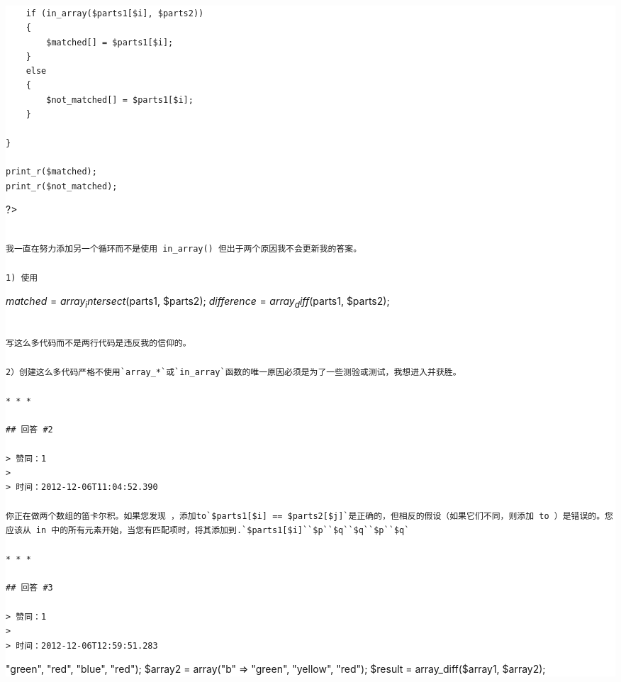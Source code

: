         if (in_array($parts1[$i], $parts2))
        {
            $matched[] = $parts1[$i];
        }
        else
        {
            $not_matched[] = $parts1[$i];
        }

    }

    print_r($matched);
    print_r($not_matched);
?> 
```

我一直在努力添加另一个循环而不是使用 in_array() 但出于两个原因我不会更新我的答案。

1) 使用

```
$matched = array_intersect($parts1, $parts2);
$difference = array_diff($parts1, $parts2); 
```

写这么多代码而不是两行代码是违反我的信仰的。

2）创建这么多代码严格不使用`array_*`或`in_array`函数的唯一原因必须是为了一些测验或测试，我想进入并获胜。

* * *

## 回答 #2

> 赞同：1
> 
> 时间：2012-12-06T11:04:52.390

你正在做两个数组的笛卡尔积。如果您发现 ，添加to`$parts1[$i] == $parts2[$j]`是正确的，但相反的假设（如果它们不同，则添加 to ）是错误的。您应该从 in 中的所有元素开始，当您有匹配项时，将其添加到.`$parts1[$i]``$p``$q``$q``$p``$q`

* * *

## 回答 #3

> 赞同：1
> 
> 时间：2012-12-06T12:59:51.283

```
 <?php
    $array1 = array("a" => "green", "red", "blue", "red");
    $array2 = array("b" => "green", "yellow", "red");
    $result = array_diff($array1, $array2);
